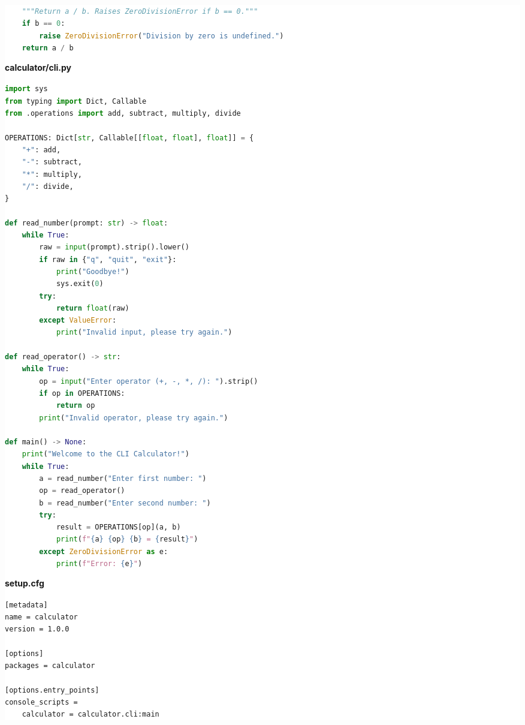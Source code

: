 ```python
    """Return a / b. Raises ZeroDivisionError if b == 0."""
    if b == 0:
        raise ZeroDivisionError("Division by zero is undefined.")
    return a / b
```

**calculator/cli.py**
```python
import sys
from typing import Dict, Callable
from .operations import add, subtract, multiply, divide

OPERATIONS: Dict[str, Callable[[float, float], float]] = {
    "+": add,
    "-": subtract,
    "*": multiply,
    "/": divide,
}

def read_number(prompt: str) -> float:
    while True:
        raw = input(prompt).strip().lower()
        if raw in {"q", "quit", "exit"}:
            print("Goodbye!")
            sys.exit(0)
        try:
            return float(raw)
        except ValueError:
            print("Invalid input, please try again.")

def read_operator() -> str:
    while True:
        op = input("Enter operator (+, -, *, /): ").strip()
        if op in OPERATIONS:
            return op
        print("Invalid operator, please try again.")

def main() -> None:
    print("Welcome to the CLI Calculator!")
    while True:
        a = read_number("Enter first number: ")
        op = read_operator()
        b = read_number("Enter second number: ")
        try:
            result = OPERATIONS[op](a, b)
            print(f"{a} {op} {b} = {result}")
        except ZeroDivisionError as e:
            print(f"Error: {e}")
```

**setup.cfg**
```
[metadata]
name = calculator
version = 1.0.0

[options]
packages = calculator

[options.entry_points]
console_scripts =
    calculator = calculator.cli:main
```
